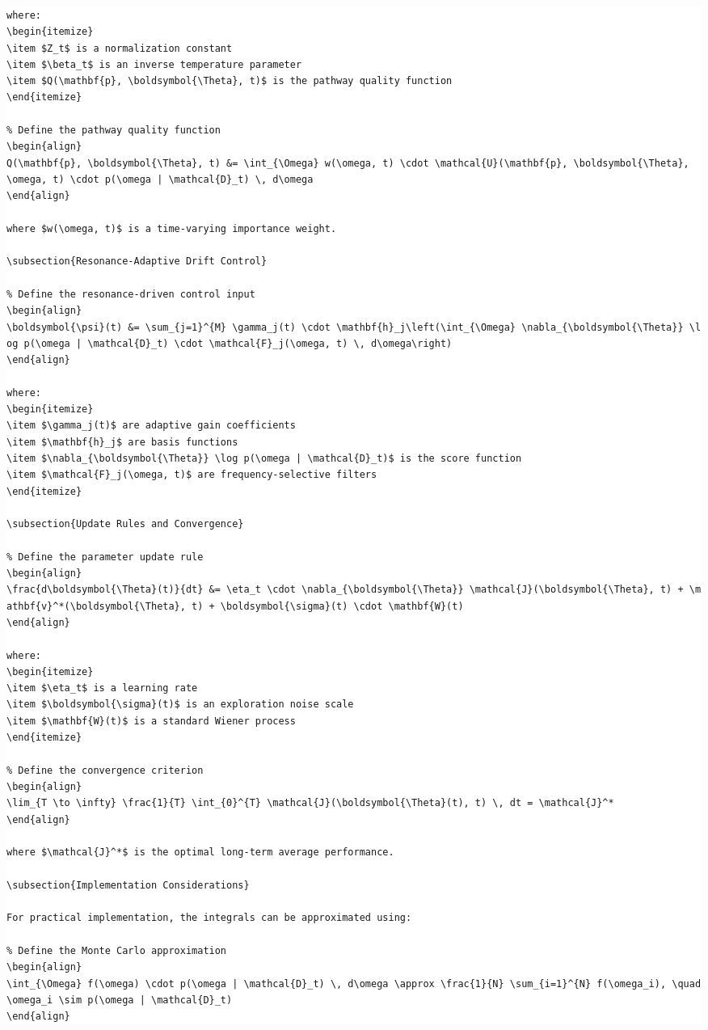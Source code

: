 ```code
where:
\begin{itemize}
\item $Z_t$ is a normalization constant
\item $\beta_t$ is an inverse temperature parameter
\item $Q(\mathbf{p}, \boldsymbol{\Theta}, t)$ is the pathway quality function
\end{itemize}

% Define the pathway quality function
\begin{align}
Q(\mathbf{p}, \boldsymbol{\Theta}, t) &= \int_{\Omega} w(\omega, t) \cdot \mathcal{U}(\mathbf{p}, \boldsymbol{\Theta}, \omega, t) \cdot p(\omega | \mathcal{D}_t) \, d\omega
\end{align}

where $w(\omega, t)$ is a time-varying importance weight.

\subsection{Resonance-Adaptive Drift Control}

% Define the resonance-driven control input
\begin{align}
\boldsymbol{\psi}(t) &= \sum_{j=1}^{M} \gamma_j(t) \cdot \mathbf{h}_j\left(\int_{\Omega} \nabla_{\boldsymbol{\Theta}} \log p(\omega | \mathcal{D}_t) \cdot \mathcal{F}_j(\omega, t) \, d\omega\right)
\end{align}

where:
\begin{itemize}
\item $\gamma_j(t)$ are adaptive gain coefficients
\item $\mathbf{h}_j$ are basis functions
\item $\nabla_{\boldsymbol{\Theta}} \log p(\omega | \mathcal{D}_t)$ is the score function
\item $\mathcal{F}_j(\omega, t)$ are frequency-selective filters
\end{itemize}

\subsection{Update Rules and Convergence}

% Define the parameter update rule
\begin{align}
\frac{d\boldsymbol{\Theta}(t)}{dt} &= \eta_t \cdot \nabla_{\boldsymbol{\Theta}} \mathcal{J}(\boldsymbol{\Theta}, t) + \mathbf{v}^*(\boldsymbol{\Theta}, t) + \boldsymbol{\sigma}(t) \cdot \mathbf{W}(t)
\end{align}

where:
\begin{itemize}
\item $\eta_t$ is a learning rate
\item $\boldsymbol{\sigma}(t)$ is an exploration noise scale
\item $\mathbf{W}(t)$ is a standard Wiener process
\end{itemize}

% Define the convergence criterion
\begin{align}
\lim_{T \to \infty} \frac{1}{T} \int_{0}^{T} \mathcal{J}(\boldsymbol{\Theta}(t), t) \, dt = \mathcal{J}^*
\end{align}

where $\mathcal{J}^*$ is the optimal long-term average performance.

\subsection{Implementation Considerations}

For practical implementation, the integrals can be approximated using:

% Define the Monte Carlo approximation
\begin{align}
\int_{\Omega} f(\omega) \cdot p(\omega | \mathcal{D}_t) \, d\omega \approx \frac{1}{N} \sum_{i=1}^{N} f(\omega_i), \quad \omega_i \sim p(\omega | \mathcal{D}_t)
\end{align}
```